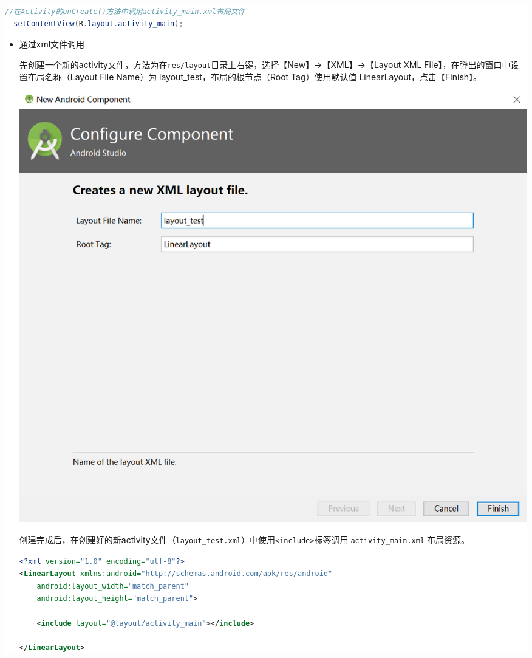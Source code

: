 ```java
//在Activity的onCreate()方法中调用activity_main.xml布局文件
  setContentView(R.layout.activity_main);
```

- 通过xml文件调用

  先创建一个新的activity文件，方法为在`res/layout`目录上右键，选择【New】→【XML】→【Layout XML File】，在弹出的窗口中设置布局名称（Layout File Name）为 layout_test，布局的根节点（Root Tag）使用默认值 LinearLayout，点击【Finish】。

  ![image-chapter01-004](assets/image-chapter01-004.png)

  创建完成后，在创建好的新activity文件（`layout_test.xml`）中使用`<include>`标签调用 `activity_main.xml` 布局资源。

  ```xml
  <?xml version="1.0" encoding="utf-8"?>
  <LinearLayout xmlns:android="http://schemas.android.com/apk/res/android"
      android:layout_width="match_parent"
      android:layout_height="match_parent">
  
      <include layout="@layout/activity_main"></include>
  
  </LinearLayout>
  ```
